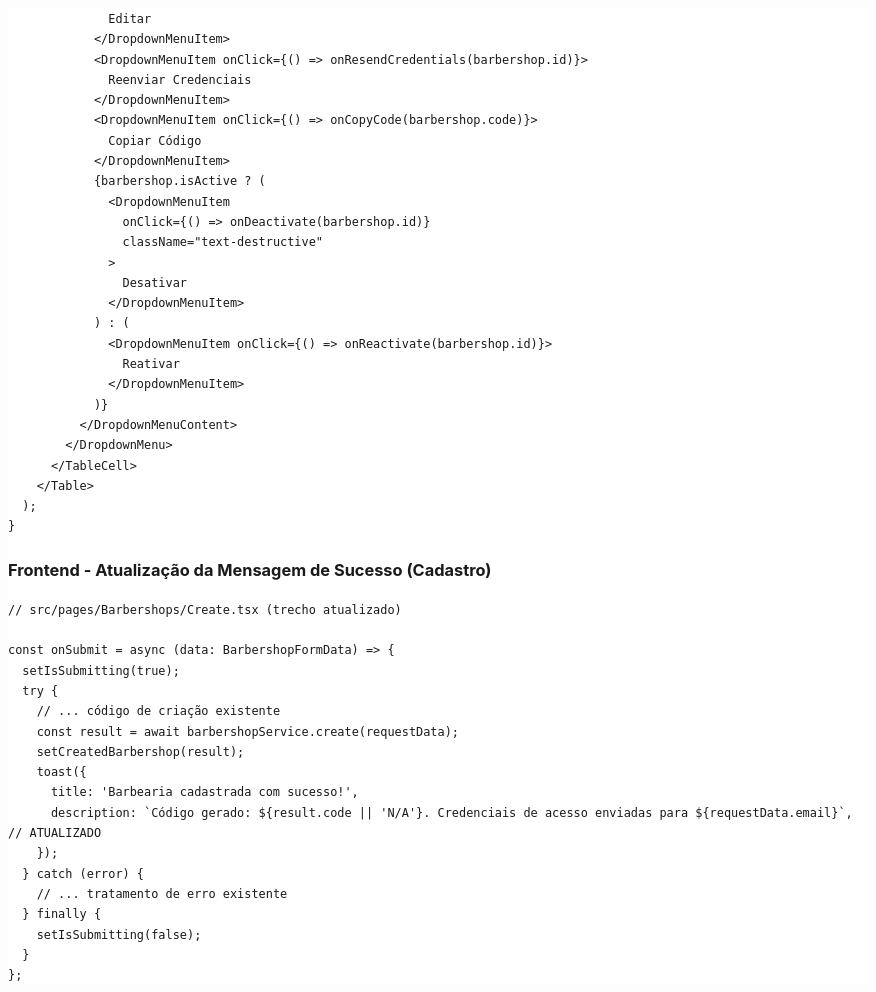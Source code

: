 ```tsx
              Editar
            </DropdownMenuItem>
            <DropdownMenuItem onClick={() => onResendCredentials(barbershop.id)}>
              Reenviar Credenciais
            </DropdownMenuItem>
            <DropdownMenuItem onClick={() => onCopyCode(barbershop.code)}>
              Copiar Código
            </DropdownMenuItem>
            {barbershop.isActive ? (
              <DropdownMenuItem
                onClick={() => onDeactivate(barbershop.id)}
                className="text-destructive"
              >
                Desativar
              </DropdownMenuItem>
            ) : (
              <DropdownMenuItem onClick={() => onReactivate(barbershop.id)}>
                Reativar
              </DropdownMenuItem>
            )}
          </DropdownMenuContent>
        </DropdownMenu>
      </TableCell>
    </Table>
  );
}
```

### Frontend - Atualização da Mensagem de Sucesso (Cadastro)

```tsx
// src/pages/Barbershops/Create.tsx (trecho atualizado)

const onSubmit = async (data: BarbershopFormData) => {
  setIsSubmitting(true);
  try {
    // ... código de criação existente
    const result = await barbershopService.create(requestData);
    setCreatedBarbershop(result);
    toast({
      title: 'Barbearia cadastrada com sucesso!',
      description: `Código gerado: ${result.code || 'N/A'}. Credenciais de acesso enviadas para ${requestData.email}`, // ATUALIZADO
    });
  } catch (error) {
    // ... tratamento de erro existente
  } finally {
    setIsSubmitting(false);
  }
};
```
